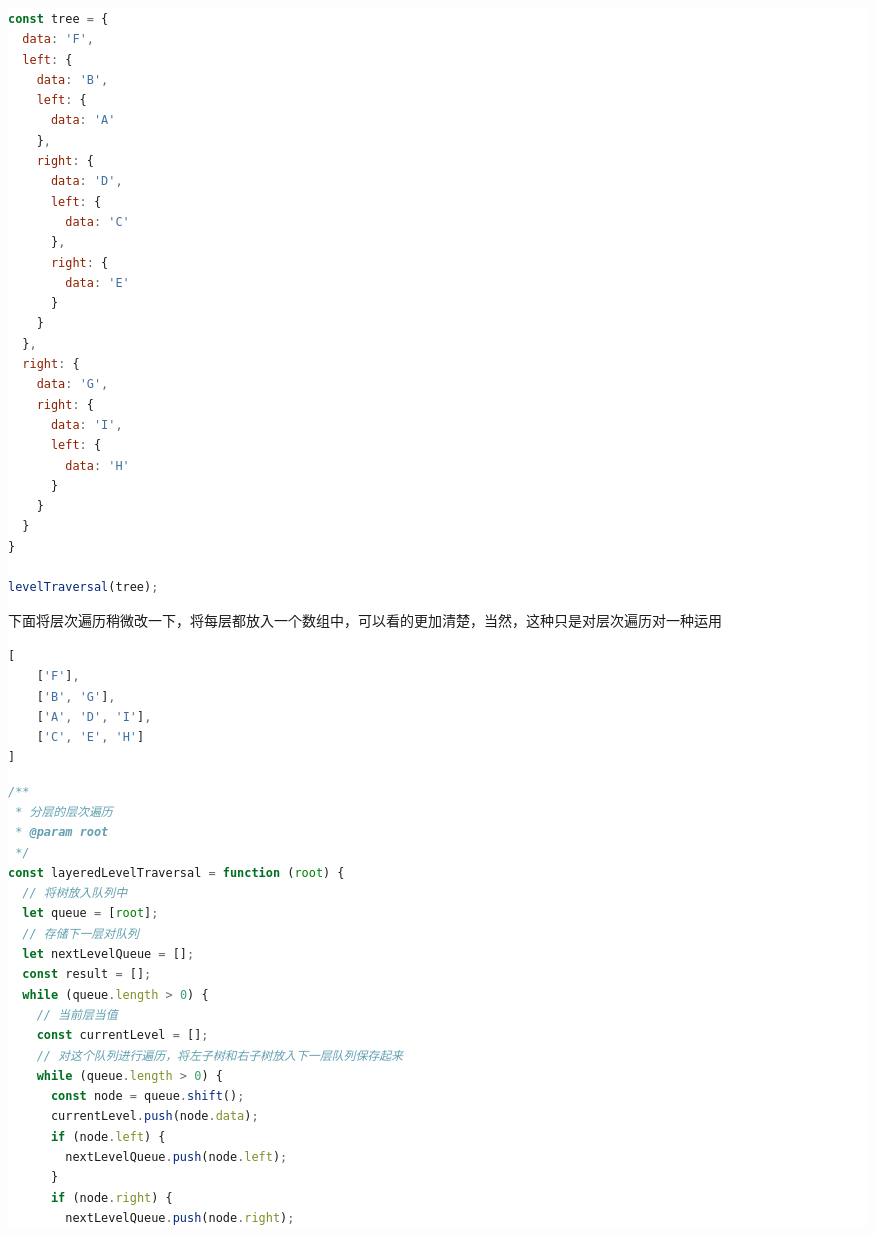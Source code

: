 ```javascript
const tree = {
  data: 'F',
  left: {
    data: 'B',
    left: {
      data: 'A'
    },
    right: {
      data: 'D',
      left: {
        data: 'C'
      },
      right: {
        data: 'E'
      }
    }
  },
  right: {
    data: 'G',
    right: {
      data: 'I',
      left: {
        data: 'H'
      }
    }
  }
}

levelTraversal(tree);
```

下面将层次遍历稍微改一下，将每层都放入一个数组中，可以看的更加清楚，当然，这种只是对层次遍历对一种运用

```javascript
[
    ['F'],
    ['B', 'G'],
    ['A', 'D', 'I'],
    ['C', 'E', 'H']
]
```

```javascript
/**
 * 分层的层次遍历
 * @param root
 */
const layeredLevelTraversal = function (root) {
  // 将树放入队列中
  let queue = [root];
  // 存储下一层对队列
  let nextLevelQueue = [];
  const result = [];
  while (queue.length > 0) {
    // 当前层当值
    const currentLevel = [];
    // 对这个队列进行遍历，将左子树和右子树放入下一层队列保存起来
    while (queue.length > 0) {
      const node = queue.shift();
      currentLevel.push(node.data);
      if (node.left) {
        nextLevelQueue.push(node.left);
      }
      if (node.right) {
        nextLevelQueue.push(node.right);
```